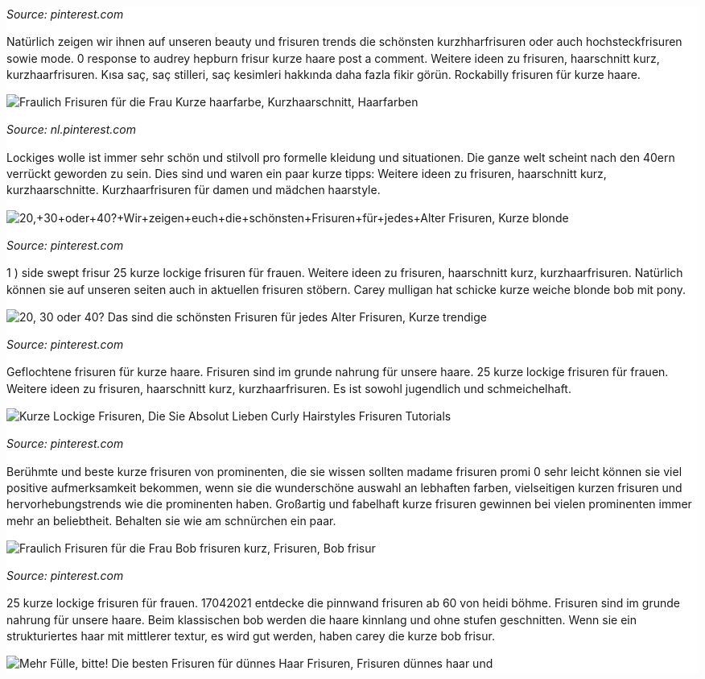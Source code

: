 *Source: pinterest.com*

Natürlich zeigen wir ihnen auf unseren beauty und frisuren trends die schönsten kurzhharfrisuren oder auch hochsteckfrisuren sowie mode. 0 response to audrey hepburn frisur kurze haare post a comment. Weitere ideen zu frisuren, haarschnitt kurz, kurzhaarfrisuren. Kısa saç, saç stilleri, saç kesimleri hakkında daha fazla fikir görün. Rockabilly frisuren für kurze haare.


![Fraulich Frisuren für die Frau Kurze haarfarbe, Kurzhaarschnitt, Haarfarben](https://i.pinimg.com/originals/8f/68/50/8f68502beb2e36ce02b99a160328d2a5.jpg "Fraulich Frisuren für die Frau Kurze haarfarbe, Kurzhaarschnitt, Haarfarben")

*Source: nl.pinterest.com*

Lockiges wolle ist immer sehr schön und stilvoll pro formelle kleidung und situationen. Die ganze welt scheint nach den 40ern verrückt geworden zu sein. Dies sind und waren ein paar kurze tipps: Weitere ideen zu frisuren, haarschnitt kurz, kurzhaarschnitte. Kurzhaarfrisuren für damen und mädchen haarstyle.


![20,+30+oder+40?+Wir+zeigen+euch+die+schönsten+Frisuren+für+jedes+Alter Frisuren, Kurze blonde](https://i.pinimg.com/originals/6c/46/40/6c46402f826aa03fae6a6e1c1276cf31.jpg "20,+30+oder+40?+Wir+zeigen+euch+die+schönsten+Frisuren+für+jedes+Alter Frisuren, Kurze blonde")

*Source: pinterest.com*

1 ) side swept frisur 25 kurze lockige frisuren für frauen. Weitere ideen zu frisuren, haarschnitt kurz, kurzhaarfrisuren. Natürlich können sie auf unseren seiten auch in aktuellen frisuren stöbern. Carey mulligan hat schicke kurze weiche blonde bob mit pony.


![20, 30 oder 40? Das sind die schönsten Frisuren für jedes Alter Frisuren, Kurze trendige](https://i.pinimg.com/originals/d9/b1/02/d9b102dfc6a3973717f27f32b0d3c017.jpg "20, 30 oder 40? Das sind die schönsten Frisuren für jedes Alter Frisuren, Kurze trendige")

*Source: pinterest.com*

Geflochtene frisuren für kurze haare. Frisuren sind im grunde nahrung für unsere haare. 25 kurze lockige frisuren für frauen. Weitere ideen zu frisuren, haarschnitt kurz, kurzhaarfrisuren. Es ist sowohl jugendlich und schmeichelhaft.


![Kurze Lockige Frisuren, Die Sie Absolut Lieben Curly Hairstyles Frisuren Tutorials](https://i.pinimg.com/originals/cb/7f/c4/cb7fc42cb9ea6bcdb52ef3b728544de7.jpg "Kurze Lockige Frisuren, Die Sie Absolut Lieben Curly Hairstyles Frisuren Tutorials")

*Source: pinterest.com*

Berühmte und beste kurze frisuren von prominenten, die sie wissen sollten madame frisuren promi 0 sehr leicht können sie viel positive aufmerksamkeit bekommen, wenn sie die wunderschöne auswahl an lebhaften farben, vielseitigen kurzen frisuren und hervorhebungstrends wie die prominenten haben. Großartig und fabelhaft kurze frisuren gewinnen bei vielen prominenten immer mehr an beliebtheit. Behalten sie wie am schnürchen ein paar.


![Fraulich Frisuren für die Frau Bob frisuren kurz, Frisuren, Bob frisur](https://i.pinimg.com/originals/26/17/05/2617052bfc53559cd224f0d3a8a4dcf3.jpg "Fraulich Frisuren für die Frau Bob frisuren kurz, Frisuren, Bob frisur")

*Source: pinterest.com*

25 kurze lockige frisuren für frauen. 17042021 entdecke die pinnwand frisuren ab 60 von heidi böhme. Frisuren sind im grunde nahrung für unsere haare. Beim klassischen bob werden die haare kinnlang und ohne stufen geschnitten. Wenn sie ein strukturiertes haar mit mittlerer textur, es wird gut werden, haben carey die kurze bob frisur.


![Mehr Fülle, bitte! Die besten Frisuren für dünnes Haar Frisuren, Frisuren dünnes haar und](https://i.pinimg.com/originals/a1/a2/42/a1a2421bd2f4a7d6a5a4d12dbb782f56.jpg "Mehr Fülle, bitte! Die besten Frisuren für dünnes Haar Frisuren, Frisuren dünnes haar und")
